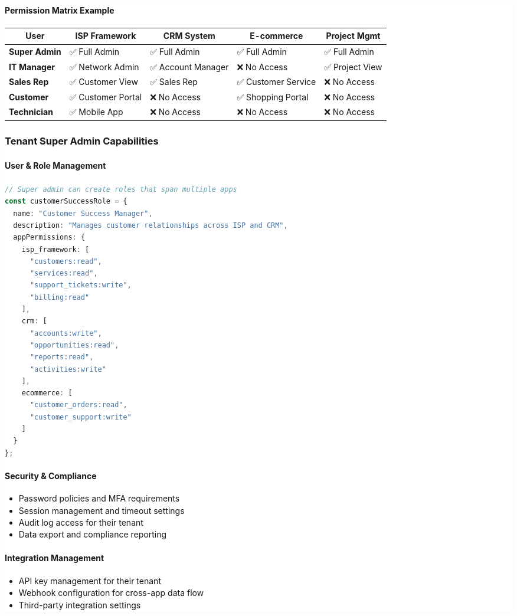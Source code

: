 #### Permission Matrix Example

| User | ISP Framework | CRM System | E-commerce | Project Mgmt |
|------|---------------|------------|------------|--------------|
| **Super Admin** | ✅ Full Admin | ✅ Full Admin | ✅ Full Admin | ✅ Full Admin |
| **IT Manager** | ✅ Network Admin | ✅ Account Manager | ❌ No Access | ✅ Project View |
| **Sales Rep** | ✅ Customer View | ✅ Sales Rep | ✅ Customer Service | ❌ No Access |
| **Customer** | ✅ Customer Portal | ❌ No Access | ✅ Shopping Portal | ❌ No Access |
| **Technician** | ✅ Mobile App | ❌ No Access | ❌ No Access | ❌ No Access |

### Tenant Super Admin Capabilities

#### User & Role Management
```typescript
// Super admin can create roles that span multiple apps
const customerSuccessRole = {
  name: "Customer Success Manager",
  description: "Manages customer relationships across ISP and CRM",
  appPermissions: {
    isp_framework: [
      "customers:read",
      "services:read", 
      "support_tickets:write",
      "billing:read"
    ],
    crm: [
      "accounts:write",
      "opportunities:read",
      "reports:read",
      "activities:write"
    ],
    ecommerce: [
      "customer_orders:read",
      "customer_support:write"
    ]
  }
};
```

#### Security & Compliance
- Password policies and MFA requirements
- Session management and timeout settings
- Audit log access for their tenant
- Data export and compliance reporting

#### Integration Management
- API key management for their tenant
- Webhook configuration for cross-app data flow
- Third-party integration settings

